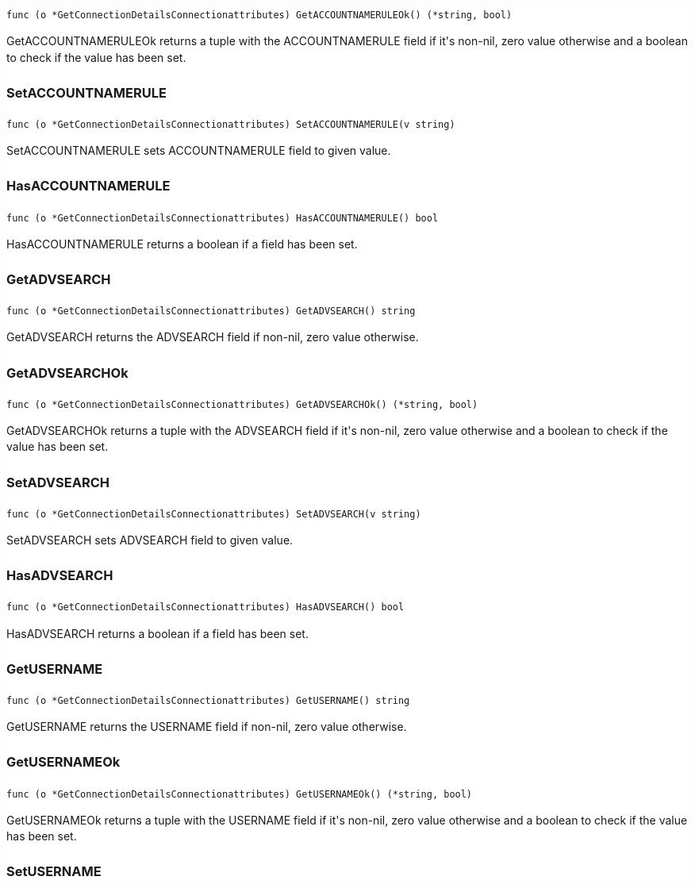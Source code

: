 `func (o *GetConnectionDetailsConnectionattributes) GetACCOUNTNAMERULEOk() (*string, bool)`

GetACCOUNTNAMERULEOk returns a tuple with the ACCOUNTNAMERULE field if it's non-nil, zero value otherwise
and a boolean to check if the value has been set.

### SetACCOUNTNAMERULE

`func (o *GetConnectionDetailsConnectionattributes) SetACCOUNTNAMERULE(v string)`

SetACCOUNTNAMERULE sets ACCOUNTNAMERULE field to given value.

### HasACCOUNTNAMERULE

`func (o *GetConnectionDetailsConnectionattributes) HasACCOUNTNAMERULE() bool`

HasACCOUNTNAMERULE returns a boolean if a field has been set.

### GetADVSEARCH

`func (o *GetConnectionDetailsConnectionattributes) GetADVSEARCH() string`

GetADVSEARCH returns the ADVSEARCH field if non-nil, zero value otherwise.

### GetADVSEARCHOk

`func (o *GetConnectionDetailsConnectionattributes) GetADVSEARCHOk() (*string, bool)`

GetADVSEARCHOk returns a tuple with the ADVSEARCH field if it's non-nil, zero value otherwise
and a boolean to check if the value has been set.

### SetADVSEARCH

`func (o *GetConnectionDetailsConnectionattributes) SetADVSEARCH(v string)`

SetADVSEARCH sets ADVSEARCH field to given value.

### HasADVSEARCH

`func (o *GetConnectionDetailsConnectionattributes) HasADVSEARCH() bool`

HasADVSEARCH returns a boolean if a field has been set.

### GetUSERNAME

`func (o *GetConnectionDetailsConnectionattributes) GetUSERNAME() string`

GetUSERNAME returns the USERNAME field if non-nil, zero value otherwise.

### GetUSERNAMEOk

`func (o *GetConnectionDetailsConnectionattributes) GetUSERNAMEOk() (*string, bool)`

GetUSERNAMEOk returns a tuple with the USERNAME field if it's non-nil, zero value otherwise
and a boolean to check if the value has been set.

### SetUSERNAME

